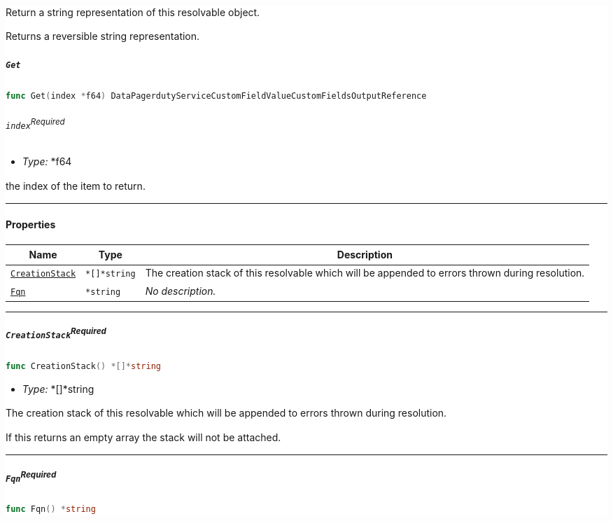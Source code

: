 Return a string representation of this resolvable object.

Returns a reversible string representation.

##### `Get` <a name="Get" id="@cdktf/provider-pagerduty.dataPagerdutyServiceCustomFieldValue.DataPagerdutyServiceCustomFieldValueCustomFieldsList.get"></a>

```go
func Get(index *f64) DataPagerdutyServiceCustomFieldValueCustomFieldsOutputReference
```

###### `index`<sup>Required</sup> <a name="index" id="@cdktf/provider-pagerduty.dataPagerdutyServiceCustomFieldValue.DataPagerdutyServiceCustomFieldValueCustomFieldsList.get.parameter.index"></a>

- *Type:* *f64

the index of the item to return.

---


#### Properties <a name="Properties" id="Properties"></a>

| **Name** | **Type** | **Description** |
| --- | --- | --- |
| <code><a href="#@cdktf/provider-pagerduty.dataPagerdutyServiceCustomFieldValue.DataPagerdutyServiceCustomFieldValueCustomFieldsList.property.creationStack">CreationStack</a></code> | <code>*[]*string</code> | The creation stack of this resolvable which will be appended to errors thrown during resolution. |
| <code><a href="#@cdktf/provider-pagerduty.dataPagerdutyServiceCustomFieldValue.DataPagerdutyServiceCustomFieldValueCustomFieldsList.property.fqn">Fqn</a></code> | <code>*string</code> | *No description.* |

---

##### `CreationStack`<sup>Required</sup> <a name="CreationStack" id="@cdktf/provider-pagerduty.dataPagerdutyServiceCustomFieldValue.DataPagerdutyServiceCustomFieldValueCustomFieldsList.property.creationStack"></a>

```go
func CreationStack() *[]*string
```

- *Type:* *[]*string

The creation stack of this resolvable which will be appended to errors thrown during resolution.

If this returns an empty array the stack will not be attached.

---

##### `Fqn`<sup>Required</sup> <a name="Fqn" id="@cdktf/provider-pagerduty.dataPagerdutyServiceCustomFieldValue.DataPagerdutyServiceCustomFieldValueCustomFieldsList.property.fqn"></a>

```go
func Fqn() *string
```
